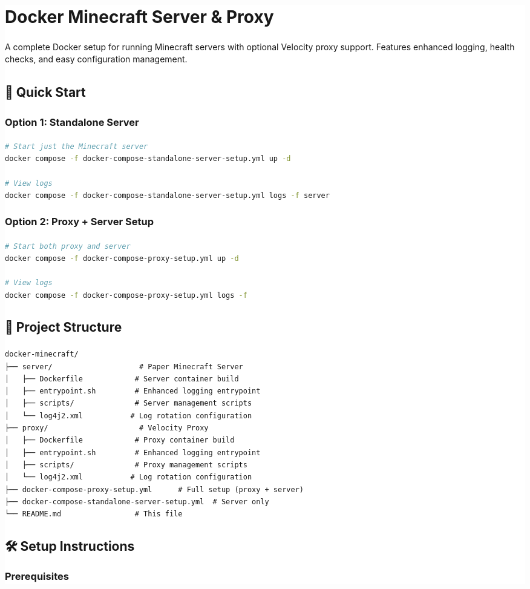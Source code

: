 # Docker Minecraft Server & Proxy

A complete Docker setup for running Minecraft servers with optional Velocity proxy support. Features enhanced logging, health checks, and easy configuration management.

## 🚀 Quick Start

### Option 1: Standalone Server

```bash
# Start just the Minecraft server
docker compose -f docker-compose-standalone-server-setup.yml up -d

# View logs
docker compose -f docker-compose-standalone-server-setup.yml logs -f server
```

### Option 2: Proxy + Server Setup

```bash
# Start both proxy and server
docker compose -f docker-compose-proxy-setup.yml up -d

# View logs
docker compose -f docker-compose-proxy-setup.yml logs -f
```

## 📁 Project Structure

```
docker-minecraft/
├── server/                    # Paper Minecraft Server
│   ├── Dockerfile            # Server container build
│   ├── entrypoint.sh         # Enhanced logging entrypoint
│   ├── scripts/              # Server management scripts
│   └── log4j2.xml           # Log rotation configuration
├── proxy/                     # Velocity Proxy
│   ├── Dockerfile            # Proxy container build
│   ├── entrypoint.sh         # Enhanced logging entrypoint
│   ├── scripts/              # Proxy management scripts
│   └── log4j2.xml           # Log rotation configuration
├── docker-compose-proxy-setup.yml      # Full setup (proxy + server)
├── docker-compose-standalone-server-setup.yml  # Server only
└── README.md                 # This file
```

## 🛠️ Setup Instructions

### Prerequisites
